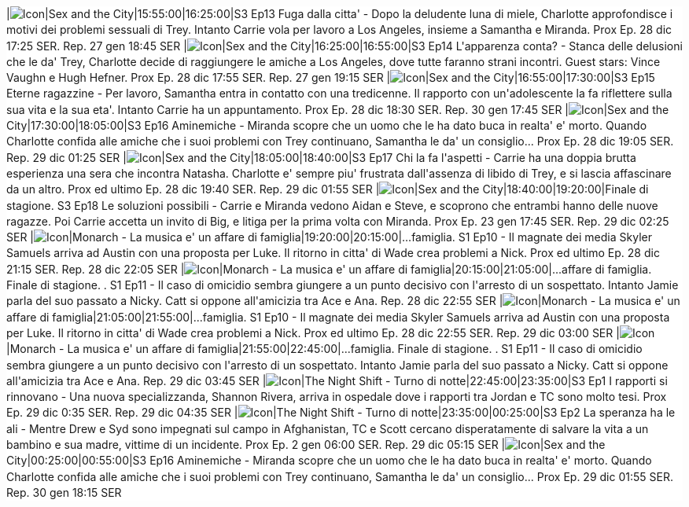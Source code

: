 |![Icon](https://guidatv.sky.it/uuid/7f091cd6-5207-43af-993c-197e97b7c767/cover?md5ChecksumParam=5eca8dacc3c60edfe5f6b66d27b8e6c8)|Sex and the City|15:55:00|16:25:00|S3 Ep13 Fuga dalla citta&#039; - Dopo la deludente luna di miele, Charlotte approfondisce i motivi dei problemi sessuali di Trey. Intanto Carrie vola per lavoro a Los Angeles, insieme a Samantha e Miranda. Prox Ep. 28 dic 17:25 SER. Rep. 27 gen 18:45 SER
|![Icon](https://guidatv.sky.it/uuid/4de67941-4c41-48aa-af8c-0b923eacf5c9/cover?md5ChecksumParam=5eca8dacc3c60edfe5f6b66d27b8e6c8)|Sex and the City|16:25:00|16:55:00|S3 Ep14 L&#039;apparenza conta? - Stanca delle delusioni che le da&#039; Trey, Charlotte decide di raggiungere le amiche a Los Angeles, dove tutte faranno strani incontri. Guest stars: Vince Vaughn e Hugh Hefner. Prox Ep. 28 dic 17:55 SER. Rep. 27 gen 19:15 SER
|![Icon](https://guidatv.sky.it/uuid/55d78671-8bb7-4806-a6ee-c83a176a4429/cover?md5ChecksumParam=5eca8dacc3c60edfe5f6b66d27b8e6c8)|Sex and the City|16:55:00|17:30:00|S3 Ep15 Eterne ragazzine - Per lavoro, Samantha entra in contatto con una tredicenne. Il rapporto con un&#039;adolescente la fa riflettere sulla sua vita e la sua eta&#039;. Intanto Carrie ha un appuntamento. Prox Ep. 28 dic 18:30 SER. Rep. 30 gen 17:45 SER
|![Icon](https://guidatv.sky.it/uuid/d3b1e6df-404d-4325-9fb6-e9d4ddb02e32/cover?md5ChecksumParam=5eca8dacc3c60edfe5f6b66d27b8e6c8)|Sex and the City|17:30:00|18:05:00|S3 Ep16 Aminemiche - Miranda scopre che un uomo che le ha dato buca in realta&#039; e&#039; morto. Quando Charlotte confida alle amiche che i suoi problemi con Trey continuano, Samantha le da&#039; un consiglio... Prox Ep. 28 dic 19:05 SER. Rep. 29 dic 01:25 SER
|![Icon](https://guidatv.sky.it/uuid/c0dcac91-dd47-4f44-b4dd-7f18ab5c0782/cover?md5ChecksumParam=5eca8dacc3c60edfe5f6b66d27b8e6c8)|Sex and the City|18:05:00|18:40:00|S3 Ep17 Chi la fa l&#039;aspetti - Carrie ha una doppia brutta esperienza una sera che incontra Natasha. Charlotte e&#039; sempre piu&#039; frustrata dall&#039;assenza di libido di Trey, e si lascia affascinare da un altro. Prox ed ultimo Ep. 28 dic 19:40 SER. Rep. 29 dic 01:55 SER
|![Icon](https://guidatv.sky.it/uuid/080e8c83-d585-4bbd-9ae4-733536b4eb1e/cover?md5ChecksumParam=5eca8dacc3c60edfe5f6b66d27b8e6c8)|Sex and the City|18:40:00|19:20:00|Finale di stagione. S3 Ep18 Le soluzioni possibili - Carrie e Miranda vedono Aidan e Steve, e scoprono che entrambi hanno delle nuove ragazze. Poi Carrie accetta un invito di Big, e litiga per la prima volta con Miranda. Prox Ep. 23 gen 17:45 SER. Rep. 29 dic 02:25 SER
|![Icon](https://guidatv.sky.it/uuid/73d098fa-6f22-4ea4-a737-6975e5f674ce/cover?md5ChecksumParam=a631b5b3fc2fdbd8d1aadeb299ccd07b)|Monarch - La musica e&#039; un affare di famiglia|19:20:00|20:15:00|...famiglia. S1 Ep10 - Il magnate dei media Skyler Samuels arriva ad Austin con una proposta per Luke. Il ritorno in citta&#039; di Wade crea problemi a Nick. Prox ed ultimo Ep. 28 dic 21:15 SER. Rep. 28 dic 22:05 SER
|![Icon](https://guidatv.sky.it/uuid/251f76a9-29aa-4fe7-ae41-5211ad9d4ef6/cover?md5ChecksumParam=a631b5b3fc2fdbd8d1aadeb299ccd07b)|Monarch - La musica e&#039; un affare di famiglia|20:15:00|21:05:00|...affare di famiglia. Finale di stagione. . S1 Ep11 - Il caso di omicidio sembra giungere a un punto decisivo con l&#039;arresto di un sospettato. Intanto Jamie parla del suo passato a Nicky. Catt si oppone all&#039;amicizia tra Ace e Ana. Rep. 28 dic 22:55 SER
|![Icon](https://guidatv.sky.it/uuid/73d098fa-6f22-4ea4-a737-6975e5f674ce/cover?md5ChecksumParam=a631b5b3fc2fdbd8d1aadeb299ccd07b)|Monarch - La musica e&#039; un affare di famiglia|21:05:00|21:55:00|...famiglia. S1 Ep10 - Il magnate dei media Skyler Samuels arriva ad Austin con una proposta per Luke. Il ritorno in citta&#039; di Wade crea problemi a Nick. Prox ed ultimo Ep. 28 dic 22:55 SER. Rep. 29 dic 03:00 SER
|![Icon](https://guidatv.sky.it/uuid/251f76a9-29aa-4fe7-ae41-5211ad9d4ef6/cover?md5ChecksumParam=a631b5b3fc2fdbd8d1aadeb299ccd07b)|Monarch - La musica e&#039; un affare di famiglia|21:55:00|22:45:00|...famiglia. Finale di stagione. . S1 Ep11 - Il caso di omicidio sembra giungere a un punto decisivo con l&#039;arresto di un sospettato. Intanto Jamie parla del suo passato a Nicky. Catt si oppone all&#039;amicizia tra Ace e Ana. Rep. 29 dic 03:45 SER
|![Icon](https://guidatv.sky.it/uuid/c8699097-52ff-4a91-8e51-456bfff0a171/cover?md5ChecksumParam=8c02d6634a465cbbc99d6385bdba79f3)|The Night Shift - Turno di notte|22:45:00|23:35:00|S3 Ep1 I rapporti si rinnovano - Una nuova specializzanda, Shannon Rivera, arriva in ospedale dove i rapporti tra Jordan e TC sono molto tesi. Prox Ep. 29 dic 0:35 SER. Rep. 29 dic 04:35 SER
|![Icon](https://guidatv.sky.it/uuid/ad62e54a-2343-44d2-a4d5-b24b627f22d0/cover?md5ChecksumParam=8c02d6634a465cbbc99d6385bdba79f3)|The Night Shift - Turno di notte|23:35:00|00:25:00|S3 Ep2 La speranza ha le ali - Mentre Drew e Syd sono impegnati sul campo in Afghanistan, TC e Scott cercano disperatamente di salvare la vita a un bambino e sua madre, vittime di un incidente. Prox Ep. 2 gen 06:00 SER. Rep. 29 dic 05:15 SER
|![Icon](https://guidatv.sky.it/uuid/d3b1e6df-404d-4325-9fb6-e9d4ddb02e32/cover?md5ChecksumParam=5eca8dacc3c60edfe5f6b66d27b8e6c8)|Sex and the City|00:25:00|00:55:00|S3 Ep16 Aminemiche - Miranda scopre che un uomo che le ha dato buca in realta&#039; e&#039; morto. Quando Charlotte confida alle amiche che i suoi problemi con Trey continuano, Samantha le da&#039; un consiglio... Prox Ep. 29 dic 01:55 SER. Rep. 30 gen 18:15 SER